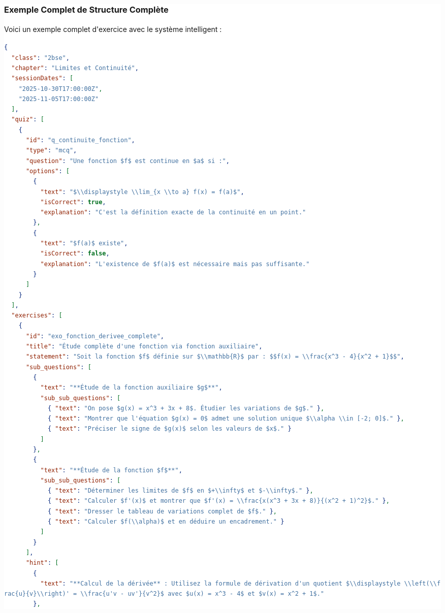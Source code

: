 ### Exemple Complet de Structure Complète

Voici un exemple complet d'exercice avec le système intelligent :

```json
{
  "class": "2bse",
  "chapter": "Limites et Continuité",
  "sessionDates": [
    "2025-10-30T17:00:00Z",
    "2025-11-05T17:00:00Z"
  ],
  "quiz": [
    {
      "id": "q_continuite_fonction",
      "type": "mcq",
      "question": "Une fonction $f$ est continue en $a$ si :",
      "options": [
        {
          "text": "$\\displaystyle \\lim_{x \\to a} f(x) = f(a)$",
          "isCorrect": true,
          "explanation": "C'est la définition exacte de la continuité en un point."
        },
        {
          "text": "$f(a)$ existe",
          "isCorrect": false,
          "explanation": "L'existence de $f(a)$ est nécessaire mais pas suffisante."
        }
      ]
    }
  ],
  "exercises": [
    {
      "id": "exo_fonction_derivee_complete",
      "title": "Étude complète d'une fonction via fonction auxiliaire",
      "statement": "Soit la fonction $f$ définie sur $\\mathbb{R}$ par : $$f(x) = \\frac{x^3 - 4}{x^2 + 1}$$",
      "sub_questions": [
        {
          "text": "**Étude de la fonction auxiliaire $g$**",
          "sub_sub_questions": [
            { "text": "On pose $g(x) = x^3 + 3x + 8$. Étudier les variations de $g$." },
            { "text": "Montrer que l'équation $g(x) = 0$ admet une solution unique $\\alpha \\in [-2; 0]$." },
            { "text": "Préciser le signe de $g(x)$ selon les valeurs de $x$." }
          ]
        },
        {
          "text": "**Étude de la fonction $f$**",
          "sub_sub_questions": [
            { "text": "Déterminer les limites de $f$ en $+\\infty$ et $-\\infty$." },
            { "text": "Calculer $f'(x)$ et montrer que $f'(x) = \\frac{x(x^3 + 3x + 8)}{(x^2 + 1)^2}$." },
            { "text": "Dresser le tableau de variations complet de $f$." },
            { "text": "Calculer $f(\\alpha)$ et en déduire un encadrement." }
          ]
        }
      ],
      "hint": [
        {
          "text": "**Calcul de la dérivée** : Utilisez la formule de dérivation d'un quotient $\\displaystyle \\left(\\frac{u}{v}\\right)' = \\frac{u'v - uv'}{v^2}$ avec $u(x) = x^3 - 4$ et $v(x) = x^2 + 1$."
        },
```